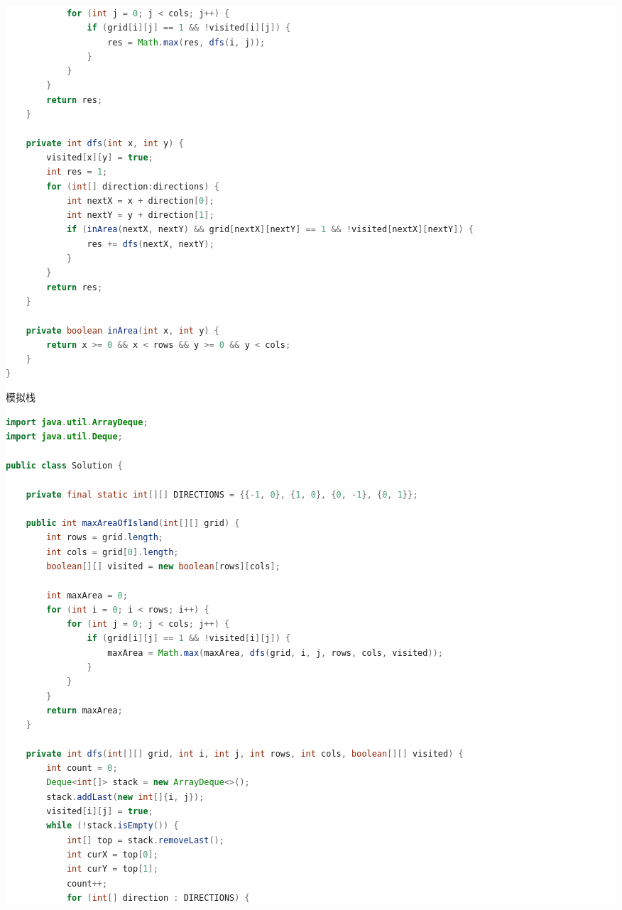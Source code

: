 ```java
            for (int j = 0; j < cols; j++) {
                if (grid[i][j] == 1 && !visited[i][j]) {
                    res = Math.max(res, dfs(i, j));
                }
            }
        }
        return res;
    }

    private int dfs(int x, int y) {
        visited[x][y] = true;
        int res = 1;
        for (int[] direction:directions) {
            int nextX = x + direction[0];
            int nextY = y + direction[1];
            if (inArea(nextX, nextY) && grid[nextX][nextY] == 1 && !visited[nextX][nextY]) {
                res += dfs(nextX, nextY);
            }
        }
        return res;
    }

    private boolean inArea(int x, int y) {
        return x >= 0 && x < rows && y >= 0 && y < cols;
    }
}
```
模拟栈

```java
import java.util.ArrayDeque;
import java.util.Deque;

public class Solution {

    private final static int[][] DIRECTIONS = {{-1, 0}, {1, 0}, {0, -1}, {0, 1}};

    public int maxAreaOfIsland(int[][] grid) {
        int rows = grid.length;
        int cols = grid[0].length;
        boolean[][] visited = new boolean[rows][cols];

        int maxArea = 0;
        for (int i = 0; i < rows; i++) {
            for (int j = 0; j < cols; j++) {
                if (grid[i][j] == 1 && !visited[i][j]) {
                    maxArea = Math.max(maxArea, dfs(grid, i, j, rows, cols, visited));
                }
            }
        }
        return maxArea;
    }

    private int dfs(int[][] grid, int i, int j, int rows, int cols, boolean[][] visited) {
        int count = 0;
        Deque<int[]> stack = new ArrayDeque<>();
        stack.addLast(new int[]{i, j});
        visited[i][j] = true;
        while (!stack.isEmpty()) {
            int[] top = stack.removeLast();
            int curX = top[0];
            int curY = top[1];
            count++;
            for (int[] direction : DIRECTIONS) {
```